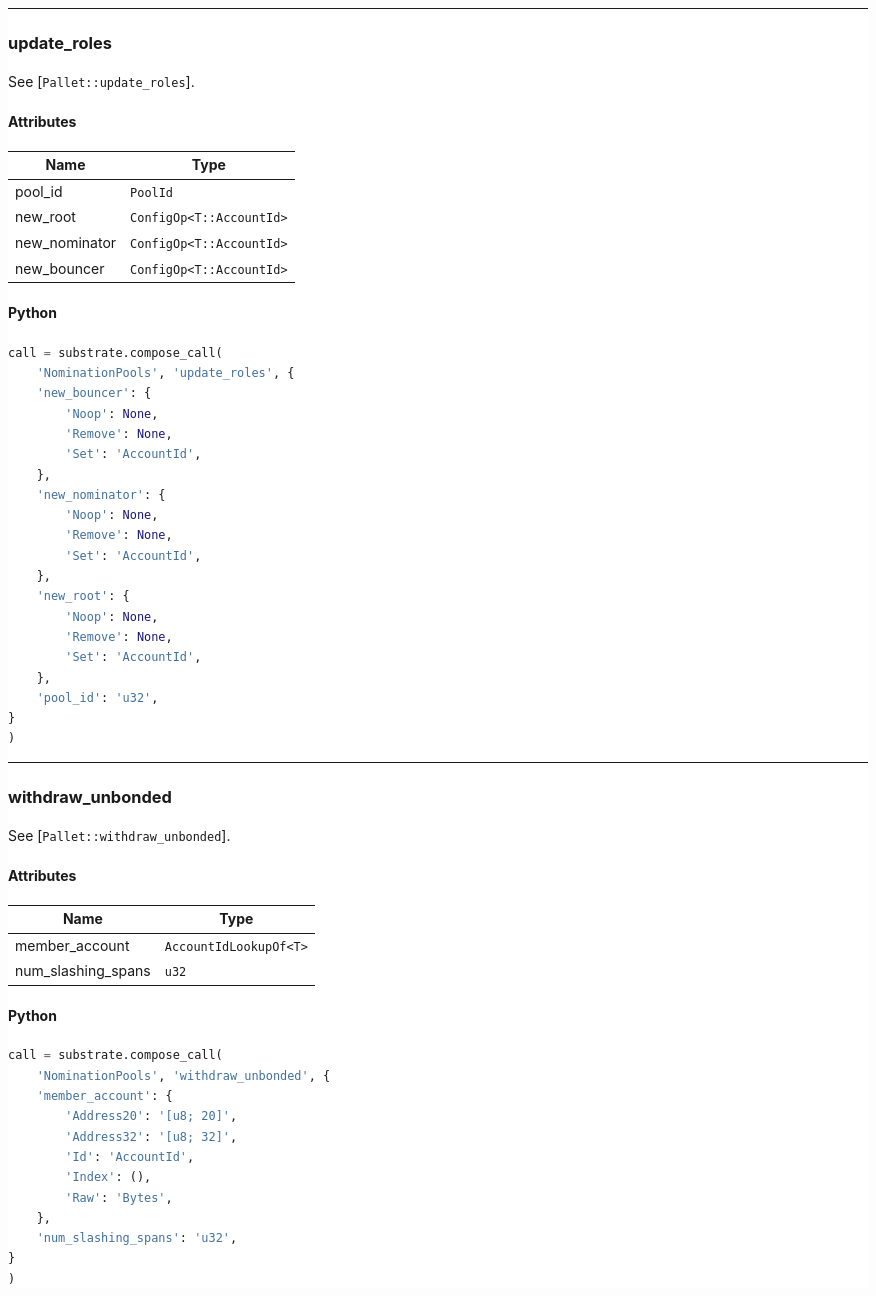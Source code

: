 ---------
### update_roles
See [`Pallet::update_roles`].
#### Attributes
| Name | Type |
| -------- | -------- | 
| pool_id | `PoolId` | 
| new_root | `ConfigOp<T::AccountId>` | 
| new_nominator | `ConfigOp<T::AccountId>` | 
| new_bouncer | `ConfigOp<T::AccountId>` | 

#### Python
```python
call = substrate.compose_call(
    'NominationPools', 'update_roles', {
    'new_bouncer': {
        'Noop': None,
        'Remove': None,
        'Set': 'AccountId',
    },
    'new_nominator': {
        'Noop': None,
        'Remove': None,
        'Set': 'AccountId',
    },
    'new_root': {
        'Noop': None,
        'Remove': None,
        'Set': 'AccountId',
    },
    'pool_id': 'u32',
}
)
```

---------
### withdraw_unbonded
See [`Pallet::withdraw_unbonded`].
#### Attributes
| Name | Type |
| -------- | -------- | 
| member_account | `AccountIdLookupOf<T>` | 
| num_slashing_spans | `u32` | 

#### Python
```python
call = substrate.compose_call(
    'NominationPools', 'withdraw_unbonded', {
    'member_account': {
        'Address20': '[u8; 20]',
        'Address32': '[u8; 32]',
        'Id': 'AccountId',
        'Index': (),
        'Raw': 'Bytes',
    },
    'num_slashing_spans': 'u32',
}
)
```